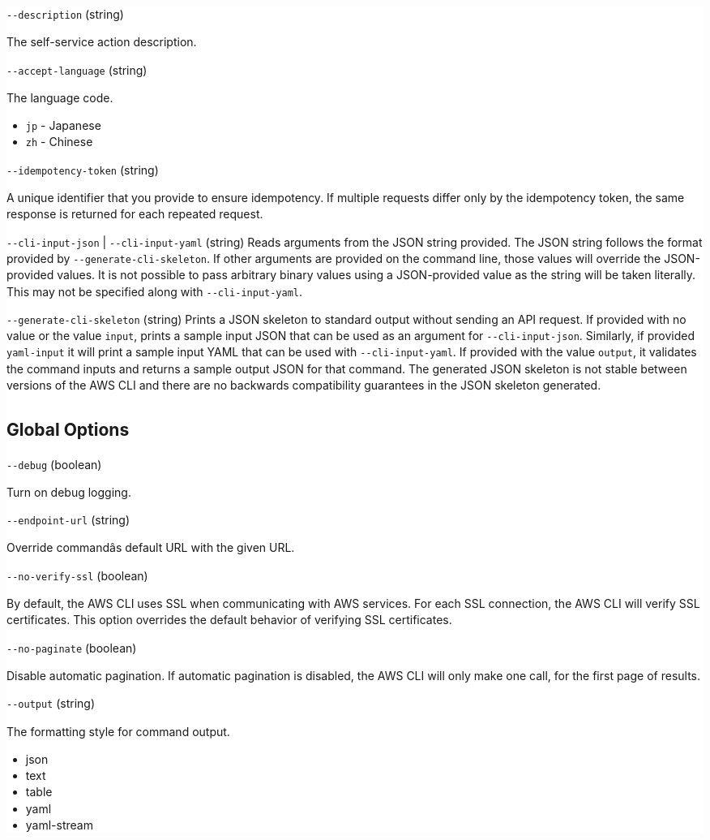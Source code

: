 `--description` (string)

The self-service action description.

`--accept-language` (string)

The language code.

- `jp` - Japanese
- `zh` - Chinese

`--idempotency-token` (string)

A unique identifier that you provide to ensure idempotency. If multiple requests differ only by the idempotency token, the same response is returned for each repeated request.

`--cli-input-json` | `--cli-input-yaml` (string)
Reads arguments from the JSON string provided. The JSON string follows the format provided by `--generate-cli-skeleton`. If other arguments are provided on the command line, those values will override the JSON-provided values. It is not possible to pass arbitrary binary values using a JSON-provided value as the string will be taken literally. This may not be specified along with `--cli-input-yaml`.

`--generate-cli-skeleton` (string)
Prints a JSON skeleton to standard output without sending an API request. If provided with no value or the value `input`, prints a sample input JSON that can be used as an argument for `--cli-input-json`. Similarly, if provided `yaml-input` it will print a sample input YAML that can be used with `--cli-input-yaml`. If provided with the value `output`, it validates the command inputs and returns a sample output JSON for that command. The generated JSON skeleton is not stable between versions of the AWS CLI and there are no backwards compatibility guarantees in the JSON skeleton generated.

## Global Options

`--debug` (boolean)

Turn on debug logging.

`--endpoint-url` (string)

Override commandâs default URL with the given URL.

`--no-verify-ssl` (boolean)

By default, the AWS CLI uses SSL when communicating with AWS services. For each SSL connection, the AWS CLI will verify SSL certificates. This option overrides the default behavior of verifying SSL certificates.

`--no-paginate` (boolean)

Disable automatic pagination. If automatic pagination is disabled, the AWS CLI will only make one call, for the first page of results.

`--output` (string)

The formatting style for command output.

- json
- text
- table
- yaml
- yaml-stream
